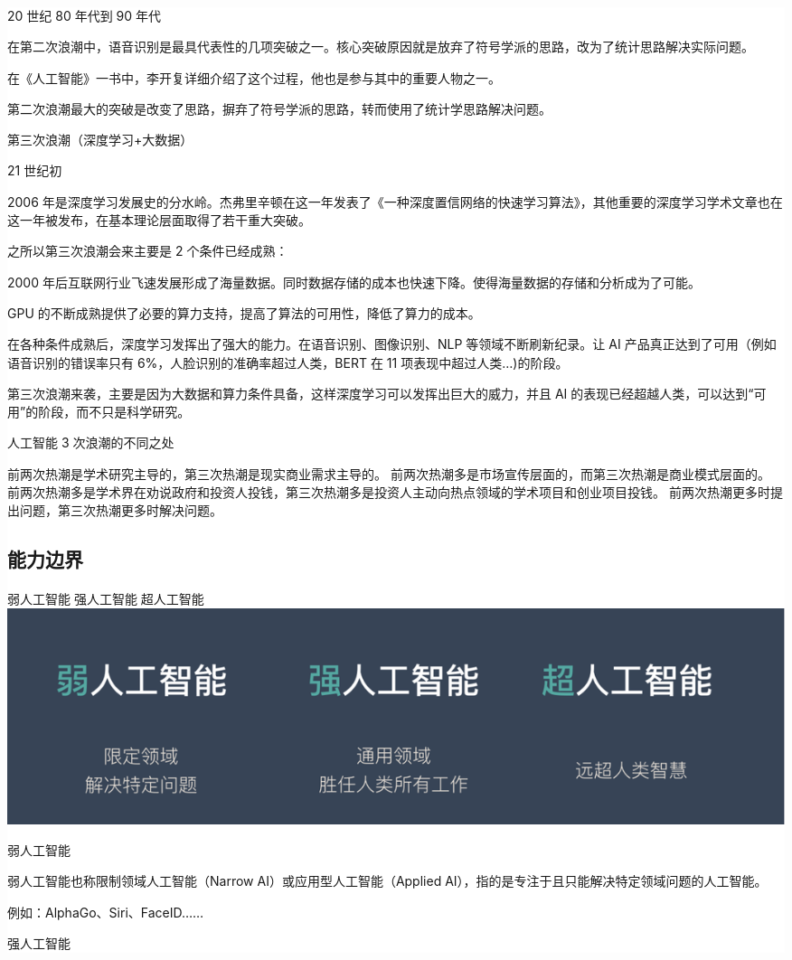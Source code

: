 20 世纪 80 年代到 90 年代

在第二次浪潮中，语音识别是最具代表性的几项突破之一。核心突破原因就是放弃了符号学派的思路，改为了统计思路解决实际问题。

在《人工智能》一书中，李开复详细介绍了这个过程，他也是参与其中的重要人物之一。

第二次浪潮最大的突破是改变了思路，摒弃了符号学派的思路，转而使用了统计学思路解决问题。

第三次浪潮（深度学习+大数据）

21 世纪初

2006 年是深度学习发展史的分水岭。杰弗里辛顿在这一年发表了《一种深度置信网络的快速学习算法》，其他重要的深度学习学术文章也在这一年被发布，在基本理论层面取得了若干重大突破。

之所以第三次浪潮会来主要是 2 个条件已经成熟：

2000 年后互联网行业飞速发展形成了海量数据。同时数据存储的成本也快速下降。使得海量数据的存储和分析成为了可能。

GPU 的不断成熟提供了必要的算力支持，提高了算法的可用性，降低了算力的成本。

在各种条件成熟后，深度学习发挥出了强大的能力。在语音识别、图像识别、NLP 等领域不断刷新纪录。让 AI 产品真正达到了可用（例如语音识别的错误率只有 6%，人脸识别的准确率超过人类，BERT 在 11 项表现中超过人类…)的阶段。

第三次浪潮来袭，主要是因为大数据和算力条件具备，这样深度学习可以发挥出巨大的威力，并且 AI 的表现已经超越人类，可以达到“可用”的阶段，而不只是科学研究。

人工智能 3 次浪潮的不同之处

前两次热潮是学术研究主导的，第三次热潮是现实商业需求主导的。
前两次热潮多是市场宣传层面的，而第三次热潮是商业模式层面的。
前两次热潮多是学术界在劝说政府和投资人投钱，第三次热潮多是投资人主动向热点领域的学术项目和创业项目投钱。
前两次热潮更多时提出问题，第三次热潮更多时解决问题。

## 能力边界

弱人工智能
强人工智能
超人工智能
![alt text](image-1.png)

弱人工智能

弱人工智能也称限制领域人工智能（Narrow AI）或应用型人工智能（Applied AI），指的是专注于且只能解决特定领域问题的人工智能。

例如：AlphaGo、Siri、FaceID……

强人工智能
